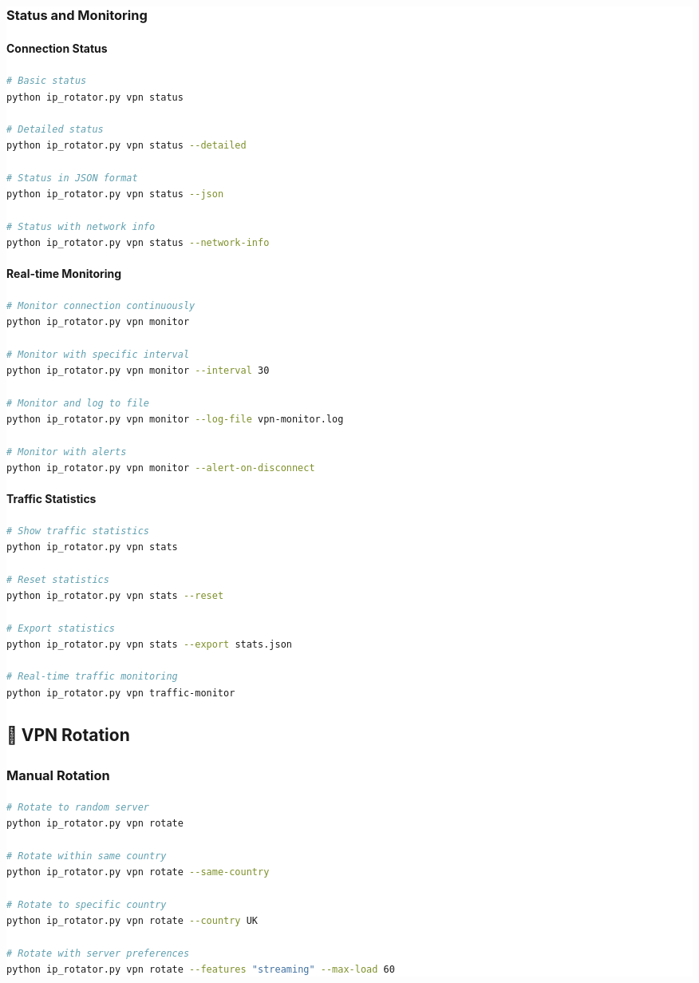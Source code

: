 ### Status and Monitoring

#### Connection Status
```bash
# Basic status
python ip_rotator.py vpn status

# Detailed status
python ip_rotator.py vpn status --detailed

# Status in JSON format
python ip_rotator.py vpn status --json

# Status with network info
python ip_rotator.py vpn status --network-info
```

#### Real-time Monitoring
```bash
# Monitor connection continuously
python ip_rotator.py vpn monitor

# Monitor with specific interval
python ip_rotator.py vpn monitor --interval 30

# Monitor and log to file
python ip_rotator.py vpn monitor --log-file vpn-monitor.log

# Monitor with alerts
python ip_rotator.py vpn monitor --alert-on-disconnect
```

#### Traffic Statistics
```bash
# Show traffic statistics
python ip_rotator.py vpn stats

# Reset statistics
python ip_rotator.py vpn stats --reset

# Export statistics
python ip_rotator.py vpn stats --export stats.json

# Real-time traffic monitoring
python ip_rotator.py vpn traffic-monitor
```

## 🔄 VPN Rotation

### Manual Rotation
```bash
# Rotate to random server
python ip_rotator.py vpn rotate

# Rotate within same country
python ip_rotator.py vpn rotate --same-country

# Rotate to specific country
python ip_rotator.py vpn rotate --country UK

# Rotate with server preferences
python ip_rotator.py vpn rotate --features "streaming" --max-load 60
```
